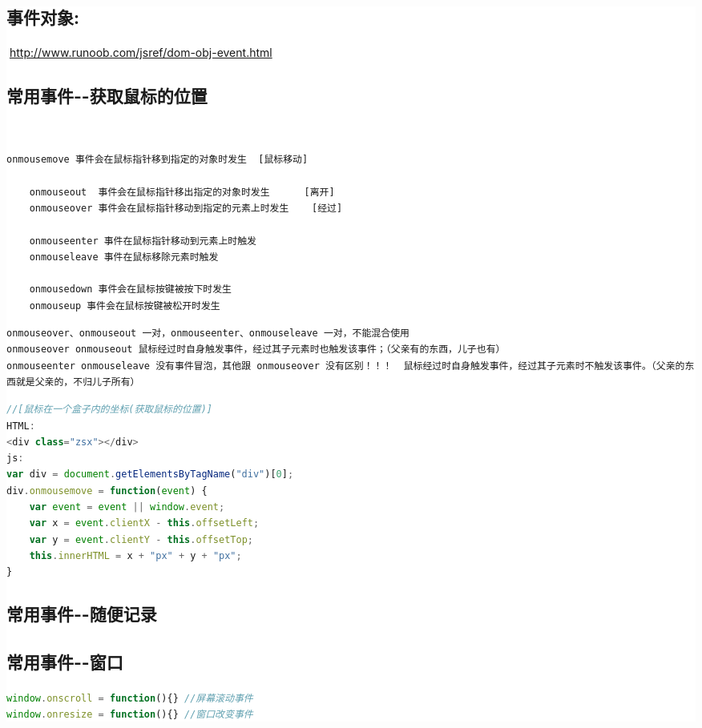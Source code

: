 ## 事件对象:

​	http://www.runoob.com/jsref/dom-obj-event.html

## 常用事件--获取鼠标的位置

​	

```
onmousemove 事件会在鼠标指针移到指定的对象时发生 	[鼠标移动]

	onmouseout	事件会在鼠标指针移出指定的对象时发生		[离开]
	onmouseover	事件会在鼠标指针移动到指定的元素上时发生	[经过]

	onmouseenter 事件在鼠标指针移动到元素上时触发
	onmouseleave 事件在鼠标移除元素时触发

	onmousedown 事件会在鼠标按键被按下时发生
	onmouseup 事件会在鼠标按键被松开时发生
```



```javascript
onmouseover、onmouseout 一对，onmouseenter、onmouseleave 一对，不能混合使用
onmouseover onmouseout 鼠标经过时自身触发事件，经过其子元素时也触发该事件；（父亲有的东西，儿子也有）
onmouseenter onmouseleave 没有事件冒泡，其他跟 onmouseover 没有区别！！！  鼠标经过时自身触发事件，经过其子元素时不触发该事件。（父亲的东西就是父亲的，不归儿子所有）
```

```javascript
//[鼠标在一个盒子内的坐标(获取鼠标的位置)]
HTML:
<div class="zsx"></div>
js:
var div = document.getElementsByTagName("div")[0];
div.onmousemove = function(event) {
  	var event = event || window.event;
  	var x = event.clientX - this.offsetLeft;
  	var y = event.clientY - this.offsetTop;
  	this.innerHTML = x + "px" + y + "px";
}
```

## 常用事件--随便记录

```javascript

```



## 常用事件--窗口

```javascript
window.onscroll = function(){} //屏幕滚动事件
window.onresize = function(){} //窗口改变事件
```
